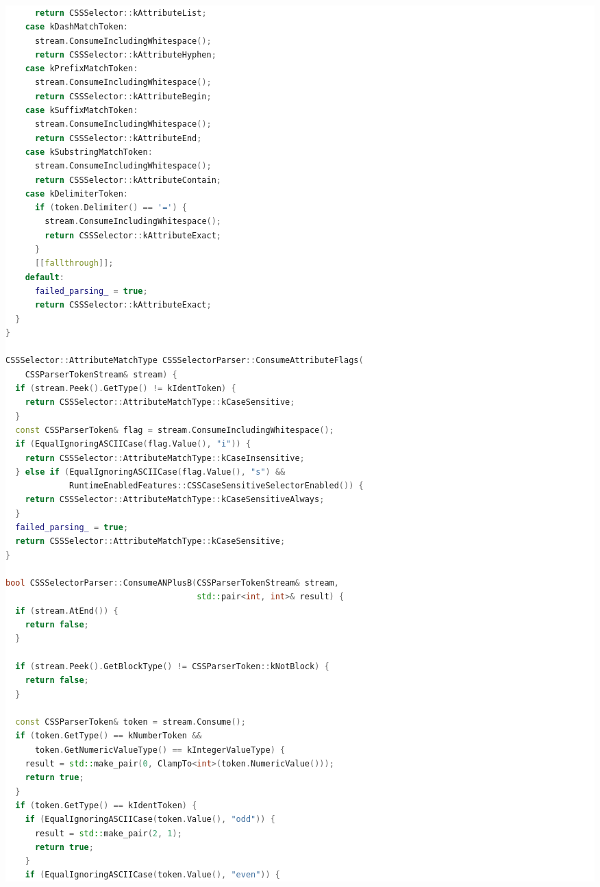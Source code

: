 ```cpp
      return CSSSelector::kAttributeList;
    case kDashMatchToken:
      stream.ConsumeIncludingWhitespace();
      return CSSSelector::kAttributeHyphen;
    case kPrefixMatchToken:
      stream.ConsumeIncludingWhitespace();
      return CSSSelector::kAttributeBegin;
    case kSuffixMatchToken:
      stream.ConsumeIncludingWhitespace();
      return CSSSelector::kAttributeEnd;
    case kSubstringMatchToken:
      stream.ConsumeIncludingWhitespace();
      return CSSSelector::kAttributeContain;
    case kDelimiterToken:
      if (token.Delimiter() == '=') {
        stream.ConsumeIncludingWhitespace();
        return CSSSelector::kAttributeExact;
      }
      [[fallthrough]];
    default:
      failed_parsing_ = true;
      return CSSSelector::kAttributeExact;
  }
}

CSSSelector::AttributeMatchType CSSSelectorParser::ConsumeAttributeFlags(
    CSSParserTokenStream& stream) {
  if (stream.Peek().GetType() != kIdentToken) {
    return CSSSelector::AttributeMatchType::kCaseSensitive;
  }
  const CSSParserToken& flag = stream.ConsumeIncludingWhitespace();
  if (EqualIgnoringASCIICase(flag.Value(), "i")) {
    return CSSSelector::AttributeMatchType::kCaseInsensitive;
  } else if (EqualIgnoringASCIICase(flag.Value(), "s") &&
             RuntimeEnabledFeatures::CSSCaseSensitiveSelectorEnabled()) {
    return CSSSelector::AttributeMatchType::kCaseSensitiveAlways;
  }
  failed_parsing_ = true;
  return CSSSelector::AttributeMatchType::kCaseSensitive;
}

bool CSSSelectorParser::ConsumeANPlusB(CSSParserTokenStream& stream,
                                       std::pair<int, int>& result) {
  if (stream.AtEnd()) {
    return false;
  }

  if (stream.Peek().GetBlockType() != CSSParserToken::kNotBlock) {
    return false;
  }

  const CSSParserToken& token = stream.Consume();
  if (token.GetType() == kNumberToken &&
      token.GetNumericValueType() == kIntegerValueType) {
    result = std::make_pair(0, ClampTo<int>(token.NumericValue()));
    return true;
  }
  if (token.GetType() == kIdentToken) {
    if (EqualIgnoringASCIICase(token.Value(), "odd")) {
      result = std::make_pair(2, 1);
      return true;
    }
    if (EqualIgnoringASCIICase(token.Value(), "even")) {
```
